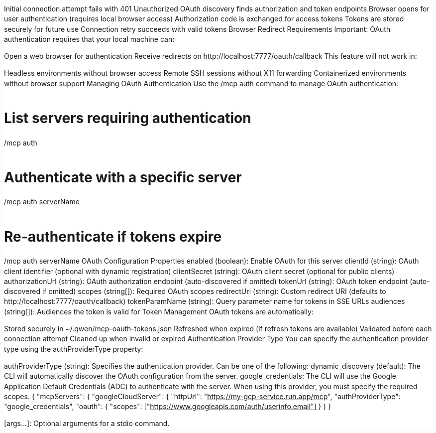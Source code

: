 Initial connection attempt fails with 401 Unauthorized
OAuth discovery finds authorization and token endpoints
Browser opens for user authentication (requires local browser access)
Authorization code is exchanged for access tokens
Tokens are stored securely for future use
Connection retry succeeds with valid tokens
Browser Redirect Requirements
Important: OAuth authentication requires that your local machine can:

Open a web browser for authentication
Receive redirects on http://localhost:7777/oauth/callback
This feature will not work in:

Headless environments without browser access
Remote SSH sessions without X11 forwarding
Containerized environments without browser support
Managing OAuth Authentication
Use the /mcp auth command to manage OAuth authentication:

# List servers requiring authentication
/mcp auth
 
# Authenticate with a specific server
/mcp auth serverName
 
# Re-authenticate if tokens expire
/mcp auth serverName
OAuth Configuration Properties
enabled (boolean): Enable OAuth for this server
clientId (string): OAuth client identifier (optional with dynamic registration)
clientSecret (string): OAuth client secret (optional for public clients)
authorizationUrl (string): OAuth authorization endpoint (auto-discovered if omitted)
tokenUrl (string): OAuth token endpoint (auto-discovered if omitted)
scopes (string[]): Required OAuth scopes
redirectUri (string): Custom redirect URI (defaults to http://localhost:7777/oauth/callback)
tokenParamName (string): Query parameter name for tokens in SSE URLs
audiences (string[]): Audiences the token is valid for
Token Management
OAuth tokens are automatically:

Stored securely in ~/.qwen/mcp-oauth-tokens.json
Refreshed when expired (if refresh tokens are available)
Validated before each connection attempt
Cleaned up when invalid or expired
Authentication Provider Type
You can specify the authentication provider type using the authProviderType property:

authProviderType (string): Specifies the authentication provider. Can be one of the following:
dynamic_discovery (default): The CLI will automatically discover the OAuth configuration from the server.
google_credentials: The CLI will use the Google Application Default Credentials (ADC) to authenticate with the server. When using this provider, you must specify the required scopes.
{
  "mcpServers": {
    "googleCloudServer": {
      "httpUrl": "https://my-gcp-service.run.app/mcp",
      "authProviderType": "google_credentials",
      "oauth": {
        "scopes": ["https://www.googleapis.com/auth/userinfo.email"]
      }
    }
  }

[args...]: Optional arguments for a stdio command.